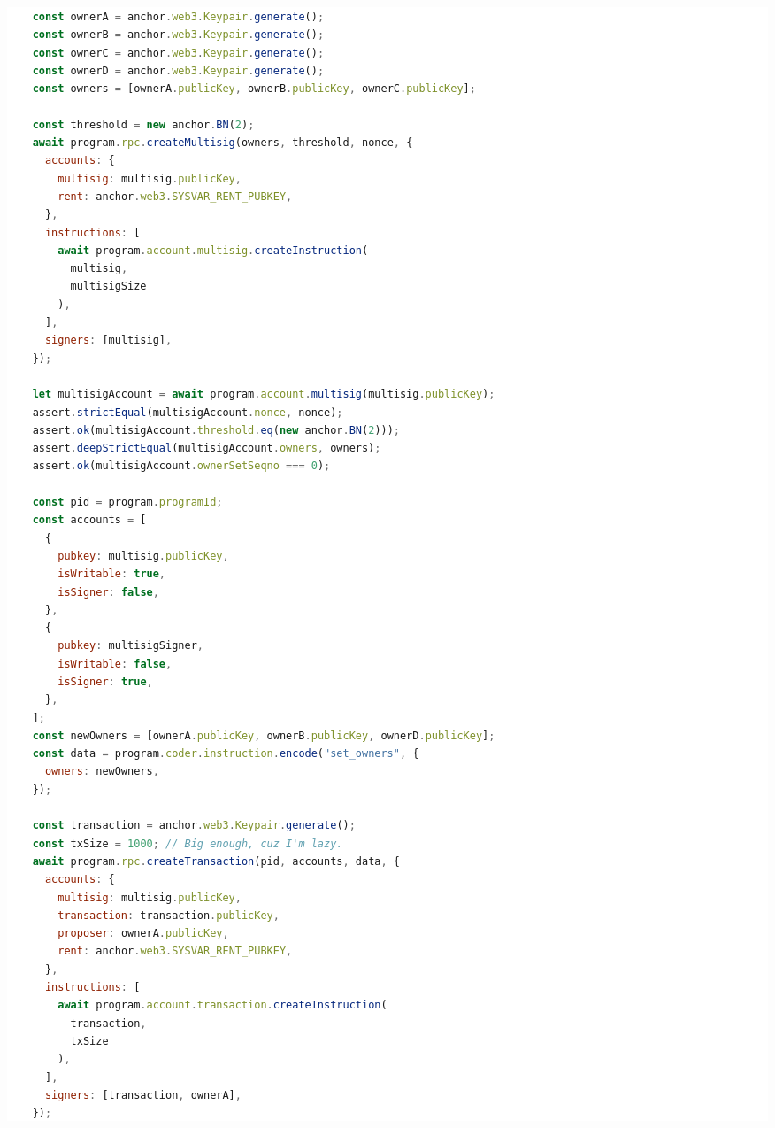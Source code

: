 ```js
    const ownerA = anchor.web3.Keypair.generate();
    const ownerB = anchor.web3.Keypair.generate();
    const ownerC = anchor.web3.Keypair.generate();
    const ownerD = anchor.web3.Keypair.generate();
    const owners = [ownerA.publicKey, ownerB.publicKey, ownerC.publicKey];

    const threshold = new anchor.BN(2);
    await program.rpc.createMultisig(owners, threshold, nonce, {
      accounts: {
        multisig: multisig.publicKey,
        rent: anchor.web3.SYSVAR_RENT_PUBKEY,
      },
      instructions: [
        await program.account.multisig.createInstruction(
          multisig,
          multisigSize
        ),
      ],
      signers: [multisig],
    });

    let multisigAccount = await program.account.multisig(multisig.publicKey);
    assert.strictEqual(multisigAccount.nonce, nonce);
    assert.ok(multisigAccount.threshold.eq(new anchor.BN(2)));
    assert.deepStrictEqual(multisigAccount.owners, owners);
    assert.ok(multisigAccount.ownerSetSeqno === 0);

    const pid = program.programId;
    const accounts = [
      {
        pubkey: multisig.publicKey,
        isWritable: true,
        isSigner: false,
      },
      {
        pubkey: multisigSigner,
        isWritable: false,
        isSigner: true,
      },
    ];
    const newOwners = [ownerA.publicKey, ownerB.publicKey, ownerD.publicKey];
    const data = program.coder.instruction.encode("set_owners", {
      owners: newOwners,
    });

    const transaction = anchor.web3.Keypair.generate();
    const txSize = 1000; // Big enough, cuz I'm lazy.
    await program.rpc.createTransaction(pid, accounts, data, {
      accounts: {
        multisig: multisig.publicKey,
        transaction: transaction.publicKey,
        proposer: ownerA.publicKey,
        rent: anchor.web3.SYSVAR_RENT_PUBKEY,
      },
      instructions: [
        await program.account.transaction.createInstruction(
          transaction,
          txSize
        ),
      ],
      signers: [transaction, ownerA],
    });

```